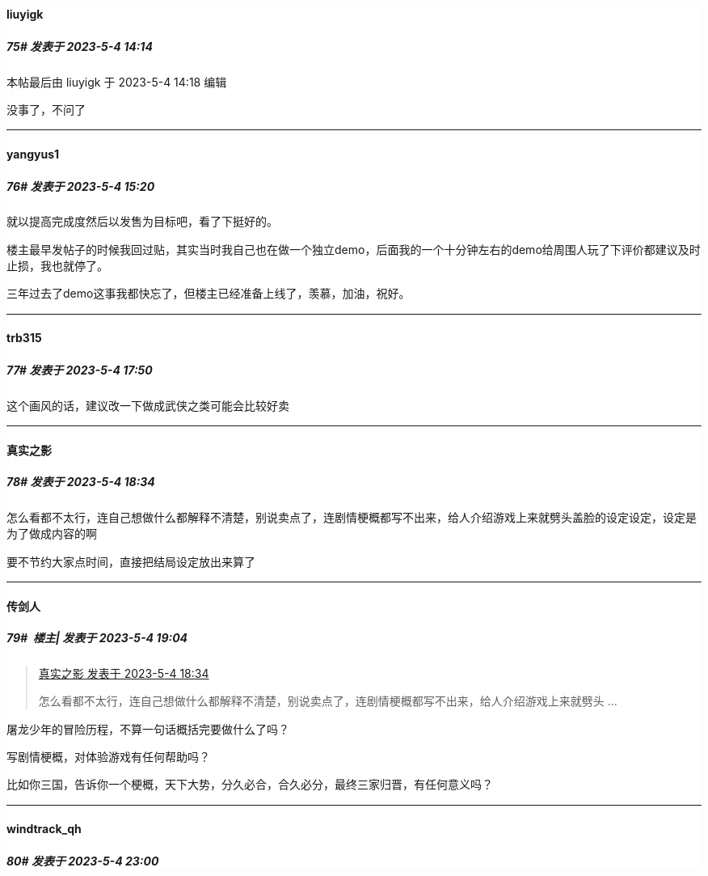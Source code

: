 ####  liuyigk  
##### 75#       发表于 2023-5-4 14:14

 本帖最后由 liuyigk 于 2023-5-4 14:18 编辑 

没事了，不问了


*****

####  yangyus1  
##### 76#       发表于 2023-5-4 15:20

就以提高完成度然后以发售为目标吧，看了下挺好的。

楼主最早发帖子的时候我回过贴，其实当时我自己也在做一个独立demo，后面我的一个十分钟左右的demo给周围人玩了下评价都建议及时止损，我也就停了。

三年过去了demo这事我都快忘了，但楼主已经准备上线了，羡慕，加油，祝好。


*****

####  trb315  
##### 77#       发表于 2023-5-4 17:50

这个画风的话，建议改一下做成武侠之类可能会比较好卖


*****

####  真实之影  
##### 78#       发表于 2023-5-4 18:34

怎么看都不太行，连自己想做什么都解释不清楚，别说卖点了，连剧情梗概都写不出来，给人介绍游戏上来就劈头盖脸的设定设定，设定是为了做成内容的啊

要不节约大家点时间，直接把结局设定放出来算了

*****

####  传剑人  
##### 79#         楼主| 发表于 2023-5-4 19:04

<blockquote><a href="httphttps://bbs.saraba1st.com/2b/forum.php?mod=redirect&amp;goto=findpost&amp;pid=60722443&amp;ptid=2131919" target="_blank">真实之影 发表于 2023-5-4 18:34</a>

怎么看都不太行，连自己想做什么都解释不清楚，别说卖点了，连剧情梗概都写不出来，给人介绍游戏上来就劈头 ...</blockquote>
屠龙少年的冒险历程，不算一句话概括完要做什么了吗？

写剧情梗概，对体验游戏有任何帮助吗？

比如你三国，告诉你一个梗概，天下大势，分久必合，合久必分，最终三家归晋，有任何意义吗？


*****

####  windtrack_qh  
##### 80#       发表于 2023-5-4 23:00
